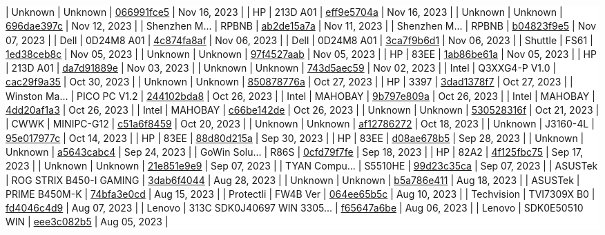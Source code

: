 | Unknown       | Unknown                     | [066991fce5](https://bsd-hardware.info/?probe=066991fce5) | Nov 16, 2023 |
| HP            | 213D A01                    | [eff9e5704a](https://bsd-hardware.info/?probe=eff9e5704a) | Nov 16, 2023 |
| Unknown       | Unknown                     | [696dae397c](https://bsd-hardware.info/?probe=696dae397c) | Nov 12, 2023 |
| Shenzhen M... | RPBNB                       | [ab2de15a7a](https://bsd-hardware.info/?probe=ab2de15a7a) | Nov 11, 2023 |
| Shenzhen M... | RPBNB                       | [b04823f9e5](https://bsd-hardware.info/?probe=b04823f9e5) | Nov 07, 2023 |
| Dell          | 0D24M8 A01                  | [4c874fa8af](https://bsd-hardware.info/?probe=4c874fa8af) | Nov 06, 2023 |
| Dell          | 0D24M8 A01                  | [3ca7f9b6d1](https://bsd-hardware.info/?probe=3ca7f9b6d1) | Nov 06, 2023 |
| Shuttle       | FS61                        | [1ed38ceb8c](https://bsd-hardware.info/?probe=1ed38ceb8c) | Nov 05, 2023 |
| Unknown       | Unknown                     | [97f4527aab](https://bsd-hardware.info/?probe=97f4527aab) | Nov 05, 2023 |
| HP            | 83EE                        | [1ab86be61a](https://bsd-hardware.info/?probe=1ab86be61a) | Nov 05, 2023 |
| HP            | 213D A01                    | [da7d91889e](https://bsd-hardware.info/?probe=da7d91889e) | Nov 03, 2023 |
| Unknown       | Unknown                     | [743d5aec59](https://bsd-hardware.info/?probe=743d5aec59) | Nov 02, 2023 |
| Intel         | Q3XXG4-P V1.0               | [cac29f9a35](https://bsd-hardware.info/?probe=cac29f9a35) | Oct 30, 2023 |
| Unknown       | Unknown                     | [850878776a](https://bsd-hardware.info/?probe=850878776a) | Oct 27, 2023 |
| HP            | 3397                        | [3dad1378f7](https://bsd-hardware.info/?probe=3dad1378f7) | Oct 27, 2023 |
| Winston Ma... | PICO PC V1.2                | [244102bda8](https://bsd-hardware.info/?probe=244102bda8) | Oct 26, 2023 |
| Intel         | MAHOBAY                     | [9b797e809a](https://bsd-hardware.info/?probe=9b797e809a) | Oct 26, 2023 |
| Intel         | MAHOBAY                     | [4dd20af1a3](https://bsd-hardware.info/?probe=4dd20af1a3) | Oct 26, 2023 |
| Intel         | MAHOBAY                     | [c66be142de](https://bsd-hardware.info/?probe=c66be142de) | Oct 26, 2023 |
| Unknown       | Unknown                     | [530528316f](https://bsd-hardware.info/?probe=530528316f) | Oct 21, 2023 |
| CWWK          | MINIPC-G12                  | [c51a6f8459](https://bsd-hardware.info/?probe=c51a6f8459) | Oct 20, 2023 |
| Unknown       | Unknown                     | [af12786272](https://bsd-hardware.info/?probe=af12786272) | Oct 18, 2023 |
| Unknown       | J3160-4L                    | [95e017977c](https://bsd-hardware.info/?probe=95e017977c) | Oct 14, 2023 |
| HP            | 83EE                        | [88d80d215a](https://bsd-hardware.info/?probe=88d80d215a) | Sep 30, 2023 |
| HP            | 83EE                        | [d08ae678b5](https://bsd-hardware.info/?probe=d08ae678b5) | Sep 28, 2023 |
| Unknown       | Unknown                     | [a5643cabc4](https://bsd-hardware.info/?probe=a5643cabc4) | Sep 24, 2023 |
| GoWin Solu... | R86S                        | [0cfd79f7fe](https://bsd-hardware.info/?probe=0cfd79f7fe) | Sep 18, 2023 |
| HP            | 82A2                        | [4f125fbc75](https://bsd-hardware.info/?probe=4f125fbc75) | Sep 17, 2023 |
| Unknown       | Unknown                     | [21e851e9e9](https://bsd-hardware.info/?probe=21e851e9e9) | Sep 07, 2023 |
| TYAN Compu... | S5510HE                     | [99d23c35ca](https://bsd-hardware.info/?probe=99d23c35ca) | Sep 07, 2023 |
| ASUSTek       | ROG STRIX B450-I GAMING     | [3dab6f4044](https://bsd-hardware.info/?probe=3dab6f4044) | Aug 28, 2023 |
| Unknown       | Unknown                     | [b5a786e411](https://bsd-hardware.info/?probe=b5a786e411) | Aug 18, 2023 |
| ASUSTek       | PRIME B450M-K               | [74bfa3e0cd](https://bsd-hardware.info/?probe=74bfa3e0cd) | Aug 15, 2023 |
| Protectli     | FW4B Ver                    | [064ee65b5c](https://bsd-hardware.info/?probe=064ee65b5c) | Aug 10, 2023 |
| Techvision    | TVI7309X B0                 | [fd4046c4d9](https://bsd-hardware.info/?probe=fd4046c4d9) | Aug 07, 2023 |
| Lenovo        | 313C SDK0J40697 WIN 3305... | [f65647a6be](https://bsd-hardware.info/?probe=f65647a6be) | Aug 06, 2023 |
| Lenovo        | SDK0E50510 WIN              | [eee3c082b5](https://bsd-hardware.info/?probe=eee3c082b5) | Aug 05, 2023 |